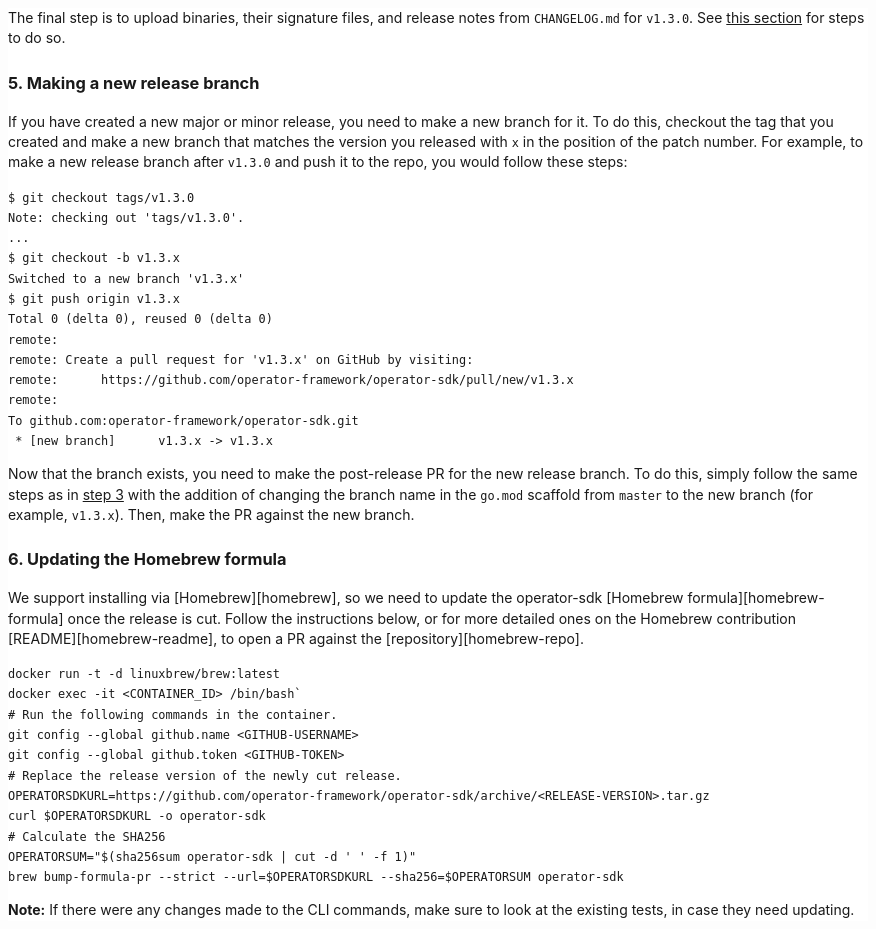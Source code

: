 The final step is to upload binaries, their signature files, and release notes from `CHANGELOG.md` for `v1.3.0`. See [this section](#releasing) for steps to do so.

### 5. Making a new release branch

If you have created a new major or minor release, you need to make a new branch for it. To do this, checkout the tag that you created and make a new branch that matches the version you released with `x` in the position of the patch number. For example, to make a new release branch after `v1.3.0` and push it to the repo, you would follow these steps:

```console
$ git checkout tags/v1.3.0
Note: checking out 'tags/v1.3.0'.
...
$ git checkout -b v1.3.x
Switched to a new branch 'v1.3.x'
$ git push origin v1.3.x
Total 0 (delta 0), reused 0 (delta 0)
remote:
remote: Create a pull request for 'v1.3.x' on GitHub by visiting:
remote:      https://github.com/operator-framework/operator-sdk/pull/new/v1.3.x
remote:
To github.com:operator-framework/operator-sdk.git
 * [new branch]      v1.3.x -> v1.3.x
```

Now that the branch exists, you need to make the post-release PR for the new release branch. To do this, simply follow the same steps as in [step 3](#3-create-a-pr-for-post-release-version-and-changelogmd-updates) with the addition of changing the branch name in the `go.mod` scaffold from `master` to the new branch (for example, `v1.3.x`). Then, make the PR against the new branch.

### 6. Updating the Homebrew formula

We support installing via [Homebrew][homebrew], so we need to update the operator-sdk [Homebrew formula][homebrew-formula] once the release is cut. Follow the instructions below, or for more detailed ones on the Homebrew contribution [README][homebrew-readme], to open a PR against the [repository][homebrew-repo].

```
docker run -t -d linuxbrew/brew:latest
docker exec -it <CONTAINER_ID> /bin/bash`
# Run the following commands in the container.
git config --global github.name <GITHUB-USERNAME>
git config --global github.token <GITHUB-TOKEN>
# Replace the release version of the newly cut release.
OPERATORSDKURL=https://github.com/operator-framework/operator-sdk/archive/<RELEASE-VERSION>.tar.gz
curl $OPERATORSDKURL -o operator-sdk
# Calculate the SHA256
OPERATORSUM="$(sha256sum operator-sdk | cut -d ' ' -f 1)"
brew bump-formula-pr --strict --url=$OPERATORSDKURL --sha256=$OPERATORSUM operator-sdk
```

**Note:**  If there were any changes made to the CLI commands, make sure to look at the existing tests, in case they need updating.
